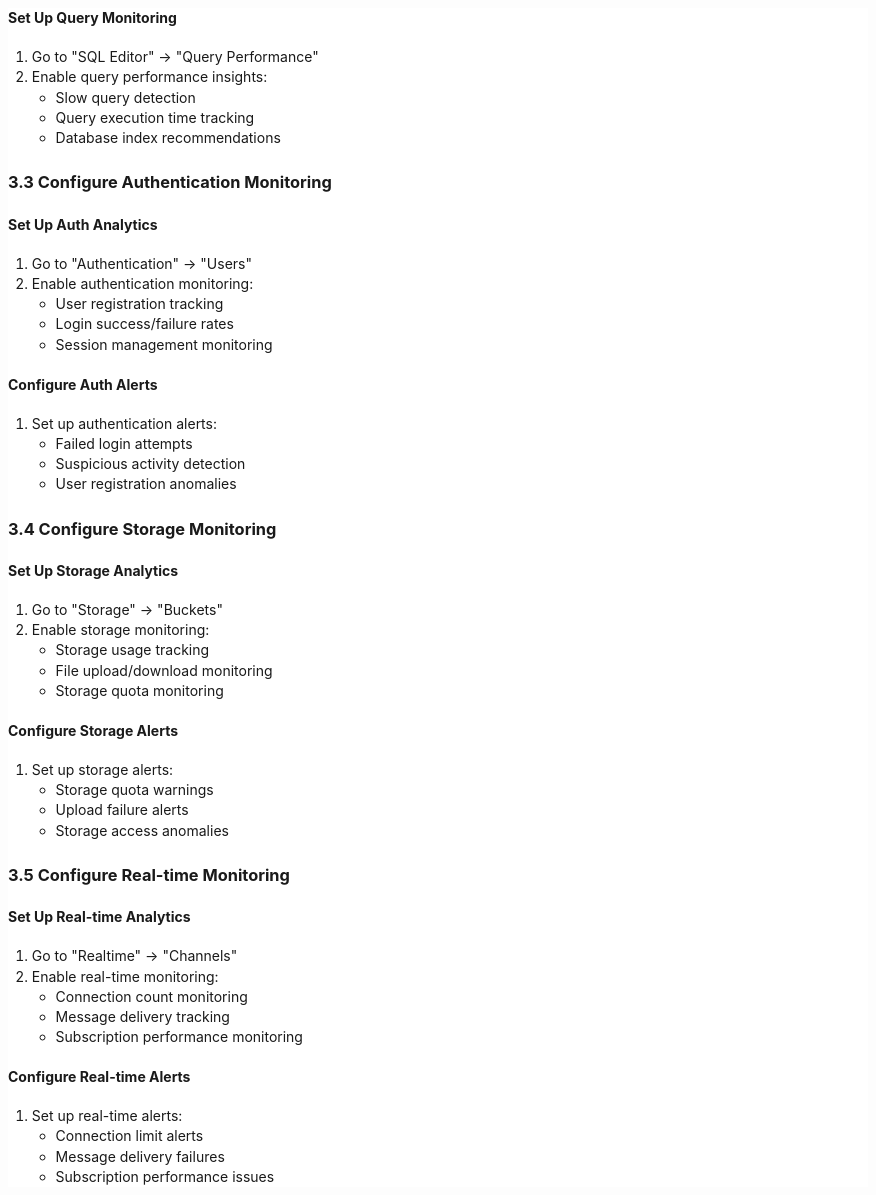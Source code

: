 #### Set Up Query Monitoring
1. Go to "SQL Editor" → "Query Performance"
2. Enable query performance insights:
   - Slow query detection
   - Query execution time tracking
   - Database index recommendations

### 3.3 Configure Authentication Monitoring

#### Set Up Auth Analytics
1. Go to "Authentication" → "Users"
2. Enable authentication monitoring:
   - User registration tracking
   - Login success/failure rates
   - Session management monitoring

#### Configure Auth Alerts
1. Set up authentication alerts:
   - Failed login attempts
   - Suspicious activity detection
   - User registration anomalies

### 3.4 Configure Storage Monitoring

#### Set Up Storage Analytics
1. Go to "Storage" → "Buckets"
2. Enable storage monitoring:
   - Storage usage tracking
   - File upload/download monitoring
   - Storage quota monitoring

#### Configure Storage Alerts
1. Set up storage alerts:
   - Storage quota warnings
   - Upload failure alerts
   - Storage access anomalies

### 3.5 Configure Real-time Monitoring

#### Set Up Real-time Analytics
1. Go to "Realtime" → "Channels"
2. Enable real-time monitoring:
   - Connection count monitoring
   - Message delivery tracking
   - Subscription performance monitoring

#### Configure Real-time Alerts
1. Set up real-time alerts:
   - Connection limit alerts
   - Message delivery failures
   - Subscription performance issues
